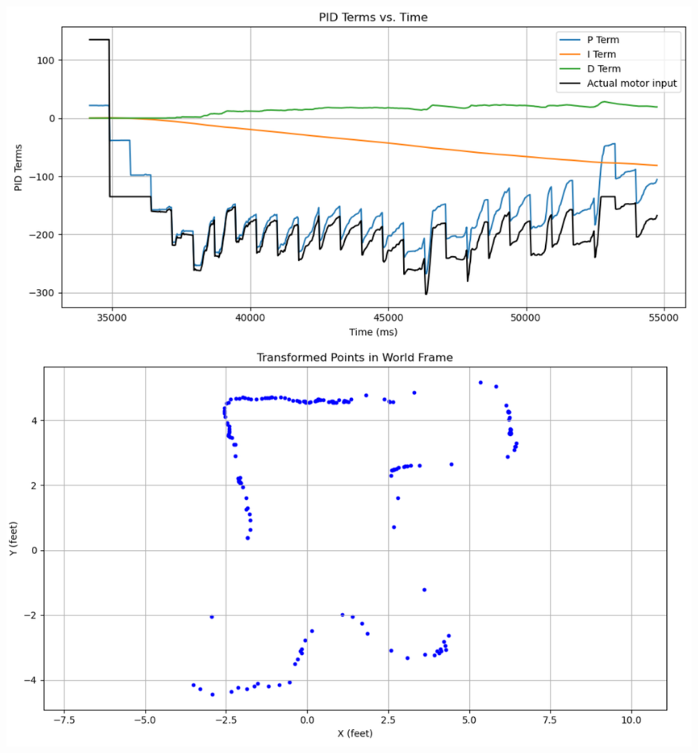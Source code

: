   <img alt="" src="/assets/photos/lab9/lab9_03_pid.png" width="100%">
</center>

<center>
  <img alt="" src="/assets/photos/lab9/lab9_03_global.png" width="100%">
</center>
